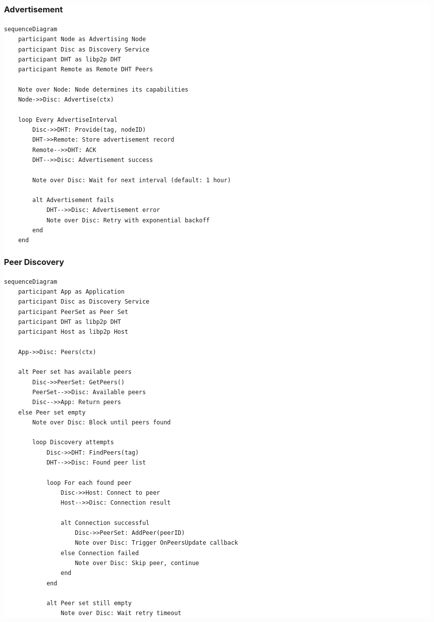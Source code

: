 ### Advertisement

```mermaid
sequenceDiagram
    participant Node as Advertising Node
    participant Disc as Discovery Service
    participant DHT as libp2p DHT
    participant Remote as Remote DHT Peers

    Note over Node: Node determines its capabilities
    Node->>Disc: Advertise(ctx)

    loop Every AdvertiseInterval
        Disc->>DHT: Provide(tag, nodeID)
        DHT->>Remote: Store advertisement record
        Remote-->>DHT: ACK
        DHT-->>Disc: Advertisement success

        Note over Disc: Wait for next interval (default: 1 hour)

        alt Advertisement fails
            DHT-->>Disc: Advertisement error
            Note over Disc: Retry with exponential backoff
        end
    end
```

### Peer Discovery

```mermaid
sequenceDiagram
    participant App as Application
    participant Disc as Discovery Service
    participant PeerSet as Peer Set
    participant DHT as libp2p DHT
    participant Host as libp2p Host

    App->>Disc: Peers(ctx)
    
    alt Peer set has available peers
        Disc->>PeerSet: GetPeers()
        PeerSet-->>Disc: Available peers
        Disc-->>App: Return peers
    else Peer set empty
        Note over Disc: Block until peers found
        
        loop Discovery attempts
            Disc->>DHT: FindPeers(tag)
            DHT-->>Disc: Found peer list
            
            loop For each found peer
                Disc->>Host: Connect to peer
                Host-->>Disc: Connection result
                
                alt Connection successful
                    Disc->>PeerSet: AddPeer(peerID)
                    Note over Disc: Trigger OnPeersUpdate callback
                else Connection failed
                    Note over Disc: Skip peer, continue
                end
            end
            
            alt Peer set still empty
                Note over Disc: Wait retry timeout
```